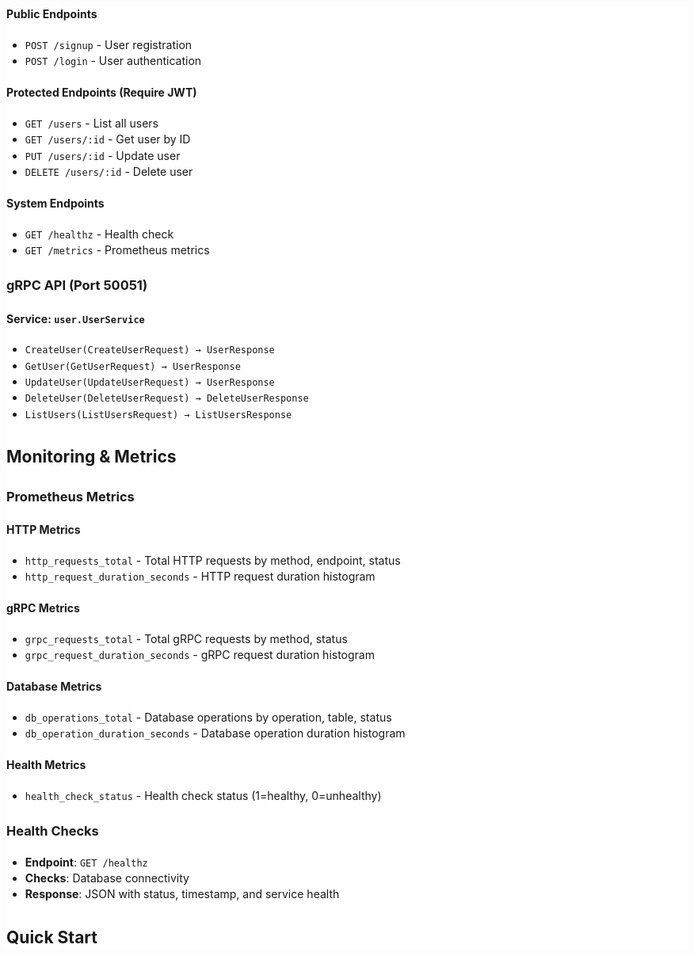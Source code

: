 #### Public Endpoints
- `POST /signup` - User registration
- `POST /login` - User authentication

#### Protected Endpoints (Require JWT)
- `GET /users` - List all users
- `GET /users/:id` - Get user by ID
- `PUT /users/:id` - Update user
- `DELETE /users/:id` - Delete user

#### System Endpoints
- `GET /healthz` - Health check
- `GET /metrics` - Prometheus metrics

### gRPC API (Port 50051)

#### Service: `user.UserService`
- `CreateUser(CreateUserRequest) → UserResponse`
- `GetUser(GetUserRequest) → UserResponse`
- `UpdateUser(UpdateUserRequest) → UserResponse`
- `DeleteUser(DeleteUserRequest) → DeleteUserResponse`
- `ListUsers(ListUsersRequest) → ListUsersResponse`

## Monitoring & Metrics

### Prometheus Metrics

#### HTTP Metrics
- `http_requests_total` - Total HTTP requests by method, endpoint, status
- `http_request_duration_seconds` - HTTP request duration histogram

#### gRPC Metrics
- `grpc_requests_total` - Total gRPC requests by method, status
- `grpc_request_duration_seconds` - gRPC request duration histogram

#### Database Metrics
- `db_operations_total` - Database operations by operation, table, status
- `db_operation_duration_seconds` - Database operation duration histogram

#### Health Metrics
- `health_check_status` - Health check status (1=healthy, 0=unhealthy)

### Health Checks
- **Endpoint**: `GET /healthz`
- **Checks**: Database connectivity
- **Response**: JSON with status, timestamp, and service health

## Quick Start

